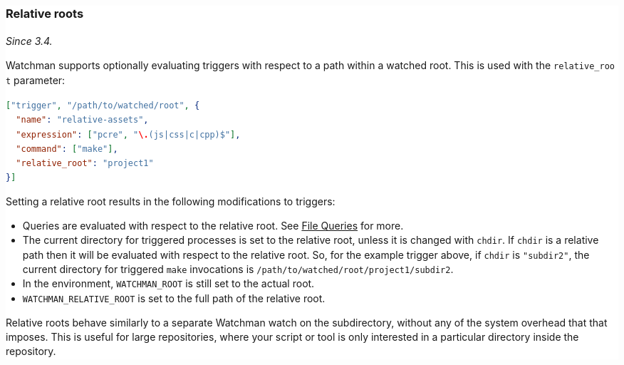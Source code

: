 ### Relative roots

_Since 3.4._

Watchman supports optionally evaluating triggers with respect to a path within a
watched root. This is used with the `relative_root` parameter:

```json
["trigger", "/path/to/watched/root", {
  "name": "relative-assets",
  "expression": ["pcre", "\.(js|css|c|cpp)$"],
  "command": ["make"],
  "relative_root": "project1"
}]
```

Setting a relative root results in the following modifications to triggers:

- Queries are evaluated with respect to the relative root. See
  [File Queries](file-query.md) for more.
- The current directory for triggered processes is set to the relative root,
  unless it is changed with `chdir`. If `chdir` is a relative path then it will
  be evaluated with respect to the relative root. So, for the example trigger
  above, if `chdir` is `"subdir2"`, the current directory for triggered `make`
  invocations is `/path/to/watched/root/project1/subdir2`.
- In the environment, `WATCHMAN_ROOT` is still set to the actual root.
- `WATCHMAN_RELATIVE_ROOT` is set to the full path of the relative root.

Relative roots behave similarly to a separate Watchman watch on the
subdirectory, without any of the system overhead that that imposes. This is
useful for large repositories, where your script or tool is only interested in a
particular directory inside the repository.
